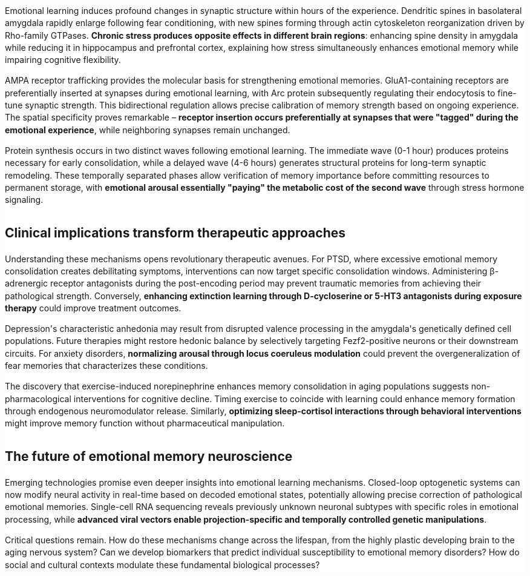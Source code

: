 Emotional learning induces profound changes in synaptic structure within hours of the experience. Dendritic spines in basolateral amygdala rapidly enlarge following fear conditioning, with new spines forming through actin cytoskeleton reorganization driven by Rho-family GTPases. **Chronic stress produces opposite effects in different brain regions**: enhancing spine density in amygdala while reducing it in hippocampus and prefrontal cortex, explaining how stress simultaneously enhances emotional memory while impairing cognitive flexibility.

AMPA receptor trafficking provides the molecular basis for strengthening emotional memories. GluA1-containing receptors are preferentially inserted at synapses during emotional learning, with Arc protein subsequently regulating their endocytosis to fine-tune synaptic strength. This bidirectional regulation allows precise calibration of memory strength based on ongoing experience. The spatial specificity proves remarkable – **receptor insertion occurs preferentially at synapses that were "tagged" during the emotional experience**, while neighboring synapses remain unchanged.

Protein synthesis occurs in two distinct waves following emotional learning. The immediate wave (0-1 hour) produces proteins necessary for early consolidation, while a delayed wave (4-6 hours) generates structural proteins for long-term synaptic remodeling. These temporally separated phases allow verification of memory importance before committing resources to permanent storage, with **emotional arousal essentially "paying" the metabolic cost of the second wave** through stress hormone signaling.

## Clinical implications transform therapeutic approaches

Understanding these mechanisms opens revolutionary therapeutic avenues. For PTSD, where excessive emotional memory consolidation creates debilitating symptoms, interventions can now target specific consolidation windows. Administering β-adrenergic receptor antagonists during the post-encoding period may prevent traumatic memories from achieving their pathological strength. Conversely, **enhancing extinction learning through D-cycloserine or 5-HT3 antagonists during exposure therapy** could improve treatment outcomes.

Depression's characteristic anhedonia may result from disrupted valence processing in the amygdala's genetically defined cell populations. Future therapies might restore hedonic balance by selectively targeting Fezf2-positive neurons or their downstream circuits. For anxiety disorders, **normalizing arousal through locus coeruleus modulation** could prevent the overgeneralization of fear memories that characterizes these conditions.

The discovery that exercise-induced norepinephrine enhances memory consolidation in aging populations suggests non-pharmacological interventions for cognitive decline. Timing exercise to coincide with learning could enhance memory formation through endogenous neuromodulator release. Similarly, **optimizing sleep-cortisol interactions through behavioral interventions** might improve memory function without pharmaceutical manipulation.

## The future of emotional memory neuroscience

Emerging technologies promise even deeper insights into emotional learning mechanisms. Closed-loop optogenetic systems can now modify neural activity in real-time based on decoded emotional states, potentially allowing precise correction of pathological emotional memories. Single-cell RNA sequencing reveals previously unknown neuronal subtypes with specific roles in emotional processing, while **advanced viral vectors enable projection-specific and temporally controlled genetic manipulations**.

Critical questions remain. How do these mechanisms change across the lifespan, from the highly plastic developing brain to the aging nervous system? Can we develop biomarkers that predict individual susceptibility to emotional memory disorders? How do social and cultural contexts modulate these fundamental biological processes?
